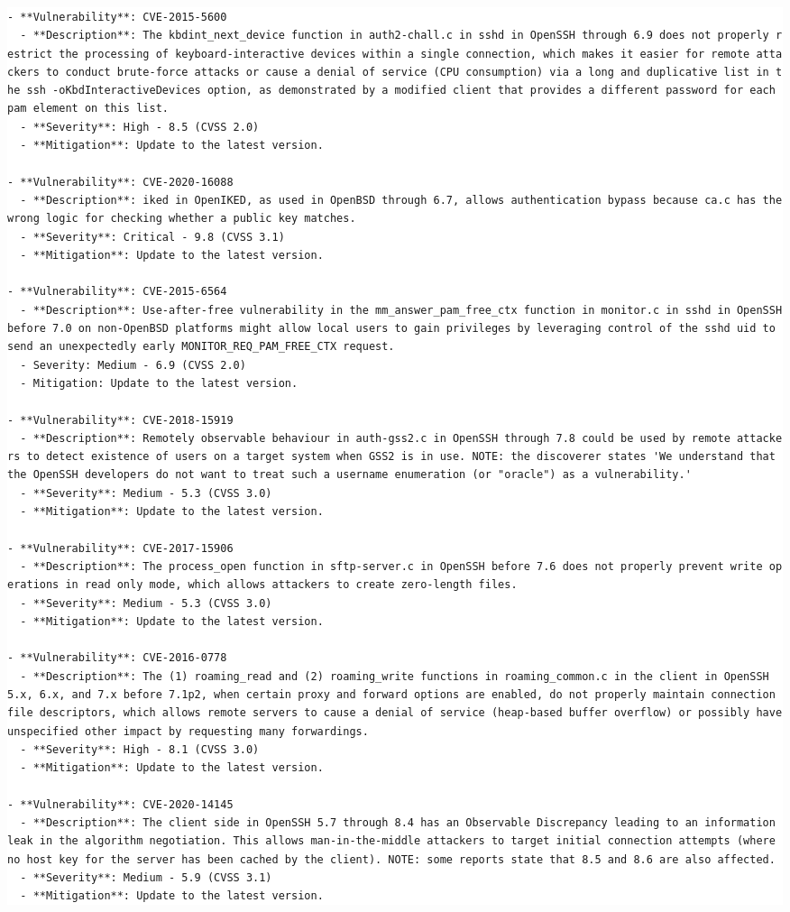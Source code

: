     - **Vulnerability**: CVE-2015-5600
      - **Description**: The kbdint_next_device function in auth2-chall.c in sshd in OpenSSH through 6.9 does not properly restrict the processing of keyboard-interactive devices within a single connection, which makes it easier for remote attackers to conduct brute-force attacks or cause a denial of service (CPU consumption) via a long and duplicative list in the ssh -oKbdInteractiveDevices option, as demonstrated by a modified client that provides a different password for each pam element on this list.
      - **Severity**: High - 8.5 (CVSS 2.0)
      - **Mitigation**: Update to the latest version.

    - **Vulnerability**: CVE-2020-16088
      - **Description**: iked in OpenIKED, as used in OpenBSD through 6.7, allows authentication bypass because ca.c has the wrong logic for checking whether a public key matches.
      - **Severity**: Critical - 9.8 (CVSS 3.1)
      - **Mitigation**: Update to the latest version.

    - **Vulnerability**: CVE-2015-6564
      - **Description**: Use-after-free vulnerability in the mm_answer_pam_free_ctx function in monitor.c in sshd in OpenSSH before 7.0 on non-OpenBSD platforms might allow local users to gain privileges by leveraging control of the sshd uid to send an unexpectedly early MONITOR_REQ_PAM_FREE_CTX request.
      - Severity: Medium - 6.9 (CVSS 2.0)
      - Mitigation: Update to the latest version.

    - **Vulnerability**: CVE-2018-15919
      - **Description**: Remotely observable behaviour in auth-gss2.c in OpenSSH through 7.8 could be used by remote attackers to detect existence of users on a target system when GSS2 is in use. NOTE: the discoverer states 'We understand that the OpenSSH developers do not want to treat such a username enumeration (or "oracle") as a vulnerability.'
      - **Severity**: Medium - 5.3 (CVSS 3.0)
      - **Mitigation**: Update to the latest version.

    - **Vulnerability**: CVE-2017-15906
      - **Description**: The process_open function in sftp-server.c in OpenSSH before 7.6 does not properly prevent write operations in read only mode, which allows attackers to create zero-length files.
      - **Severity**: Medium - 5.3 (CVSS 3.0)
      - **Mitigation**: Update to the latest version.

    - **Vulnerability**: CVE-2016-0778
      - **Description**: The (1) roaming_read and (2) roaming_write functions in roaming_common.c in the client in OpenSSH 5.x, 6.x, and 7.x before 7.1p2, when certain proxy and forward options are enabled, do not properly maintain connection file descriptors, which allows remote servers to cause a denial of service (heap-based buffer overflow) or possibly have unspecified other impact by requesting many forwardings.
      - **Severity**: High - 8.1 (CVSS 3.0)
      - **Mitigation**: Update to the latest version.

    - **Vulnerability**: CVE-2020-14145
      - **Description**: The client side in OpenSSH 5.7 through 8.4 has an Observable Discrepancy leading to an information leak in the algorithm negotiation. This allows man-in-the-middle attackers to target initial connection attempts (where no host key for the server has been cached by the client). NOTE: some reports state that 8.5 and 8.6 are also affected.
      - **Severity**: Medium - 5.9 (CVSS 3.1)
      - **Mitigation**: Update to the latest version.
